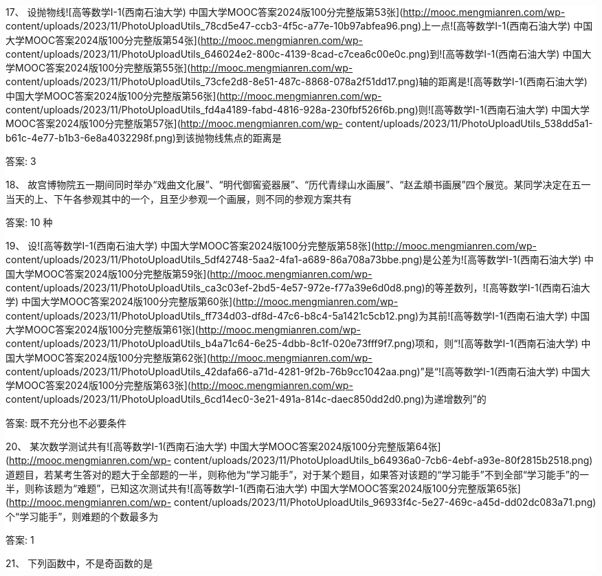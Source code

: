 17、 设抛物线![高等数学Ⅰ-1\(西南石油大学\)
中国大学MOOC答案2024版100分完整版第53张](http://mooc.mengmianren.com/wp-
content/uploads/2023/11/PhotoUploadUtils_78cd5e47-ccb3-4f5c-a77e-10b97abfea96.png)上一点![高等数学Ⅰ-1\(西南石油大学\)
中国大学MOOC答案2024版100分完整版第54张](http://mooc.mengmianren.com/wp-
content/uploads/2023/11/PhotoUploadUtils_646024e2-800c-4139-8cad-c7cea6c00e0c.png)到![高等数学Ⅰ-1\(西南石油大学\)
中国大学MOOC答案2024版100分完整版第55张](http://mooc.mengmianren.com/wp-
content/uploads/2023/11/PhotoUploadUtils_73cfe2d8-8e51-487c-8868-078a2f51dd17.png)轴的距离是![高等数学Ⅰ-1\(西南石油大学\)
中国大学MOOC答案2024版100分完整版第56张](http://mooc.mengmianren.com/wp-
content/uploads/2023/11/PhotoUploadUtils_fd4a4189-fabd-4816-928a-230fbf526f6b.png)则![高等数学Ⅰ-1\(西南石油大学\)
中国大学MOOC答案2024版100分完整版第57张](http://mooc.mengmianren.com/wp-
content/uploads/2023/11/PhotoUploadUtils_538dd5a1-b61c-4e77-b1b3-6e8a4032298f.png)到该抛物线焦点的距离是

答案: 3

18、
故宫博物院五一期间同时举办“戏曲文化展”、“明代御窖瓷器展”、“历代青绿山水画展”、“赵孟頫书画展”四个展览。某同学决定在五一当天的上、下午各参观其中的一个，且至少参观一个画展，则不同的参观方案共有

答案: 10 种

19、 设![高等数学Ⅰ-1\(西南石油大学\)
中国大学MOOC答案2024版100分完整版第58张](http://mooc.mengmianren.com/wp-
content/uploads/2023/11/PhotoUploadUtils_5df42748-5aa2-4fa1-a689-86a708a73bbe.png)是公差为![高等数学Ⅰ-1\(西南石油大学\)
中国大学MOOC答案2024版100分完整版第59张](http://mooc.mengmianren.com/wp-
content/uploads/2023/11/PhotoUploadUtils_ca3c03ef-2bd5-4e57-972e-f77a39e6d0d8.png)的等差数列，![高等数学Ⅰ-1\(西南石油大学\)
中国大学MOOC答案2024版100分完整版第60张](http://mooc.mengmianren.com/wp-
content/uploads/2023/11/PhotoUploadUtils_ff734d03-df8d-47c6-b8c4-5a1421c5cb12.png)为其前![高等数学Ⅰ-1\(西南石油大学\)
中国大学MOOC答案2024版100分完整版第61张](http://mooc.mengmianren.com/wp-
content/uploads/2023/11/PhotoUploadUtils_b4a71c64-6e25-4dbb-8c1f-020e73fff9f7.png)项和，则“![高等数学Ⅰ-1\(西南石油大学\)
中国大学MOOC答案2024版100分完整版第62张](http://mooc.mengmianren.com/wp-
content/uploads/2023/11/PhotoUploadUtils_42dafa66-a71d-4281-9f2b-76b9cc1042aa.png)”是“![高等数学Ⅰ-1\(西南石油大学\)
中国大学MOOC答案2024版100分完整版第63张](http://mooc.mengmianren.com/wp-
content/uploads/2023/11/PhotoUploadUtils_6cd14ec0-3e21-491a-814c-daec850dd2d0.png)为递增数列”的

答案: 既不充分也不必要条件

20、 某次数学测试共有![高等数学Ⅰ-1\(西南石油大学\)
中国大学MOOC答案2024版100分完整版第64张](http://mooc.mengmianren.com/wp-
content/uploads/2023/11/PhotoUploadUtils_b64936a0-7cb6-4ebf-a93e-80f2815b2518.png)道题目，若某考生答对的题大于全部题的一半，则称他为“学习能手”，对于某个题目，如果答对该题的“学习能手”不到全部“学习能手”的一半，则称该题为“难题”，已知这次测试共有![高等数学Ⅰ-1\(西南石油大学\)
中国大学MOOC答案2024版100分完整版第65张](http://mooc.mengmianren.com/wp-
content/uploads/2023/11/PhotoUploadUtils_96933f4c-5e27-469c-a45d-dd02dc083a71.png)个“学习能手”，则难题的个数最多为

答案: 1

21、 下列函数中，不是奇函数的是
